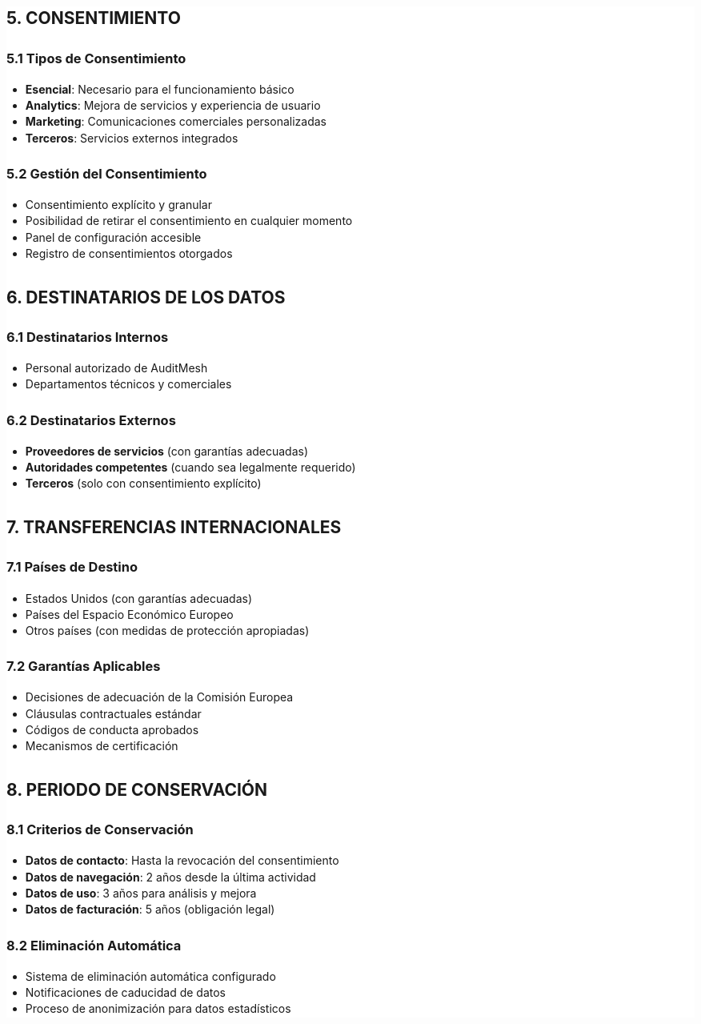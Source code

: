 ## 5. CONSENTIMIENTO

### 5.1 Tipos de Consentimiento
- **Esencial**: Necesario para el funcionamiento básico
- **Analytics**: Mejora de servicios y experiencia de usuario
- **Marketing**: Comunicaciones comerciales personalizadas
- **Terceros**: Servicios externos integrados

### 5.2 Gestión del Consentimiento
- Consentimiento explícito y granular
- Posibilidad de retirar el consentimiento en cualquier momento
- Panel de configuración accesible
- Registro de consentimientos otorgados

## 6. DESTINATARIOS DE LOS DATOS

### 6.1 Destinatarios Internos
- Personal autorizado de AuditMesh
- Departamentos técnicos y comerciales

### 6.2 Destinatarios Externos
- **Proveedores de servicios** (con garantías adecuadas)
- **Autoridades competentes** (cuando sea legalmente requerido)
- **Terceros** (solo con consentimiento explícito)

## 7. TRANSFERENCIAS INTERNACIONALES

### 7.1 Países de Destino
- Estados Unidos (con garantías adecuadas)
- Países del Espacio Económico Europeo
- Otros países (con medidas de protección apropiadas)

### 7.2 Garantías Aplicables
- Decisiones de adecuación de la Comisión Europea
- Cláusulas contractuales estándar
- Códigos de conducta aprobados
- Mecanismos de certificación

## 8. PERIODO DE CONSERVACIÓN

### 8.1 Criterios de Conservación
- **Datos de contacto**: Hasta la revocación del consentimiento
- **Datos de navegación**: 2 años desde la última actividad
- **Datos de uso**: 3 años para análisis y mejora
- **Datos de facturación**: 5 años (obligación legal)

### 8.2 Eliminación Automática
- Sistema de eliminación automática configurado
- Notificaciones de caducidad de datos
- Proceso de anonimización para datos estadísticos
